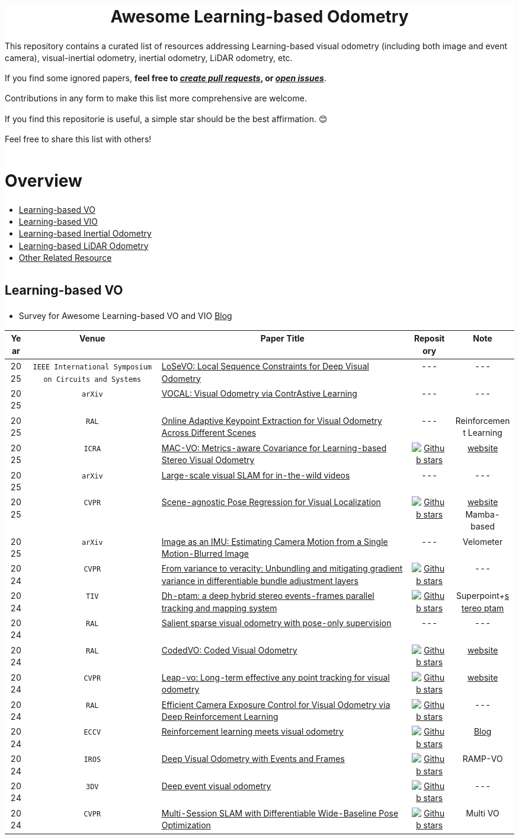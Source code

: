 <p align="center">
  <h1 align="center">
  Awesome Learning-based Odometry
  </h1>
</p>

This repository contains a curated list of resources addressing Learning-based visual odometry (including both image and event camera), visual-inertial odometry, inertial odometry, LiDAR odometry, etc.

If you find some ignored papers, **feel free to [*create pull requests*](https://github.com/KwanWaiPang/Awesome-Transformer-based-SLAM/blob/pdf/How-to-PR.md), or [*open issues*](https://github.com/KwanWaiPang/Awesome-Learning-based-VO-VIO/issues/new)**. 

Contributions in any form to make this list more comprehensive are welcome.

If you find this repositorie is useful, a simple star should be the best affirmation. 😊

Feel free to share this list with others!

# Overview

- [Learning-based VO](#Learning-based-VO)
- [Learning-based VIO](#Learning-based-VIO)
- [Learning-based Inertial Odometry](#Learning-based-Inertial-Odometry)
- [Learning-based LiDAR Odometry](#Learning-based-LiDAR-Odometry)
- [Other Related Resource](#Other-Related-Resource)


## Learning-based VO

* Survey for Awesome Learning-based VO and VIO [Blog](https://kwanwaipang.github.io/Learning-based-VO-VIO/)



| Year | Venue | Paper Title | Repository | Note |
|:----:|:-----:| ----------- |:----------:|:----:|
|2025|`IEEE International Symposium on Circuits and Systems`|[LoSeVO: Local Sequence Constraints for Deep Visual Odometry](https://ieeexplore.ieee.org/abstract/document/11043333/)|---|---|
|2025|`arXiv`|[VOCAL: Visual Odometry via ContrAstive Learning](https://arxiv.org/pdf/2507.00243)|---|---|
|2025|`RAL`|[Online Adaptive Keypoint Extraction for Visual Odometry Across Different Scenes](https://ieeexplore.ieee.org/abstract/document/11020750/)|---|Reinforcement Learning|
|2025|`ICRA`|[MAC-VO: Metrics-aware Covariance for Learning-based Stereo Visual Odometry](https://arxiv.org/pdf/2409.09479)|[![Github stars](https://img.shields.io/github/stars/MAC-VO/MAC-VO.svg)](https://github.com/MAC-VO/MAC-VO)|[website](https://mac-vo.github.io/)| 
|2025|`arXiv`|[Large-scale visual SLAM for in-the-wild videos](https://arxiv.org/pdf/2504.20496)|---|---|
|2025|`CVPR`|[Scene-agnostic Pose Regression for Visual Localization](https://arxiv.org/pdf/2503.19543)|[![Github stars](https://img.shields.io/github/stars/JunweiZheng93/SPR.svg)](https://github.com/JunweiZheng93/SPR)|[website](https://junweizheng93.github.io/publications/SPR/SPR.html)<br>Mamba-based|
|2025|`arXiv`|[Image as an IMU: Estimating Camera Motion from a Single Motion-Blurred Image](https://arxiv.org/pdf/2503.17358)|---|Velometer|
|2024|`CVPR`|[From variance to veracity: Unbundling and mitigating gradient variance in differentiable bundle adjustment layers](https://openaccess.thecvf.com/content/CVPR2024/papers/Gurumurthy_From_Variance_to_Veracity_Unbundling_and_Mitigating_Gradient_Variance_in_CVPR_2024_paper.pdf)|[![Github stars](https://img.shields.io/github/stars/swami1995/V2V.svg)](https://github.com/swami1995/V2V)|---| 
|2024|`TIV`|[Dh-ptam: a deep hybrid stereo events-frames parallel tracking and mapping system](https://arxiv.org/pdf/2306.01891)|[![Github stars](https://img.shields.io/github/stars/AbanobSoliman/DH-PTAM.svg)](https://github.com/AbanobSoliman/DH-PTAM)|Superpoint+[stereo ptam](https://github.com/uoip/stereo_ptam)|
|2024|`RAL`|[Salient sparse visual odometry with pose-only supervision](https://arxiv.org/pdf/2404.04677)|---|---| 
|2024|`RAL`|[CodedVO: Coded Visual Odometry](https://arxiv.org/pdf/2407.18240)|[![Github stars](https://img.shields.io/github/stars/naitri/CodedVO.svg)](https://github.com/naitri/CodedVO)|[website](https://prg.cs.umd.edu/CodedVO)|
|2024|`CVPR`|[Leap-vo: Long-term effective any point tracking for visual odometry](https://openaccess.thecvf.com/content/CVPR2024/papers/Chen_LEAP-VO_Long-term_Effective_Any_Point_Tracking_for_Visual_Odometry_CVPR_2024_paper.pdf)|[![Github stars](https://img.shields.io/github/stars/chiaki530/leapvo.svg)](https://github.com/chiaki530/leapvo)|[website](https://chiaki530.github.io/projects/leapvo/)|
|2024|`RAL`|[Efficient Camera Exposure Control for Visual Odometry via Deep Reinforcement Learning](https://arxiv.org/pdf/2408.17005)|[![Github stars](https://img.shields.io/github/stars/ShuyangUni/drl_exposure_ctrl.svg)](https://github.com/ShuyangUni/drl_exposure_ctrl)|---| 
|2024|`ECCV`|[Reinforcement learning meets visual odometry](https://arxiv.org/pdf/2407.15626)|[![Github stars](https://img.shields.io/github/stars/uzh-rpg/rl_vo.svg)](https://github.com/uzh-rpg/rl_vo)|[Blog](https://kwanwaipang.github.io/RL-for-VO/)|
|2024|`IROS`|[Deep Visual Odometry with Events and Frames](https://arxiv.org/pdf/2309.09947)|[![Github stars](https://img.shields.io/github/stars/uzh-rpg/rampvo.svg)](https://github.com/uzh-rpg/rampvo)|RAMP-VO| 
|2024|`3DV`|[Deep event visual odometry](https://arxiv.org/pdf/2312.09800)|[![Github stars](https://img.shields.io/github/stars/tum-vision/DEVO.svg)](https://github.com/tum-vision/DEVO)|---|
|2024|`CVPR`|[Multi-Session SLAM with Differentiable Wide-Baseline Pose Optimization](https://arxiv.org/pdf/2404.15263)|[![Github stars](https://img.shields.io/github/stars/princeton-vl/MultiSlam_DiffPose.svg)](https://github.com/princeton-vl/MultiSlam_DiffPose)|Multi VO|